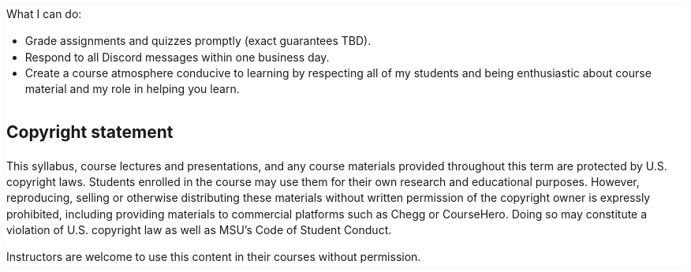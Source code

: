 What I can do:
* Grade assignments and quizzes promptly (exact guarantees TBD).
* Respond to all Discord messages within one business day.
* Create a course atmosphere conducive to learning by respecting
all of my students and being
enthusiastic about course material and my role in helping you learn.

## Copyright statement

This syllabus, course lectures and presentations, and any course materials provided throughout this term are protected by U.S. copyright laws.  Students enrolled in the course may use them for their own research and educational purposes.  However, reproducing, selling or otherwise distributing these materials without written permission of the copyright owner is expressly prohibited, including providing materials to commercial platforms such as Chegg or CourseHero.  Doing so may constitute a violation of U.S. copyright law as well as MSU’s Code of Student Conduct.

Instructors are welcome to use this content in their
courses without permission.
